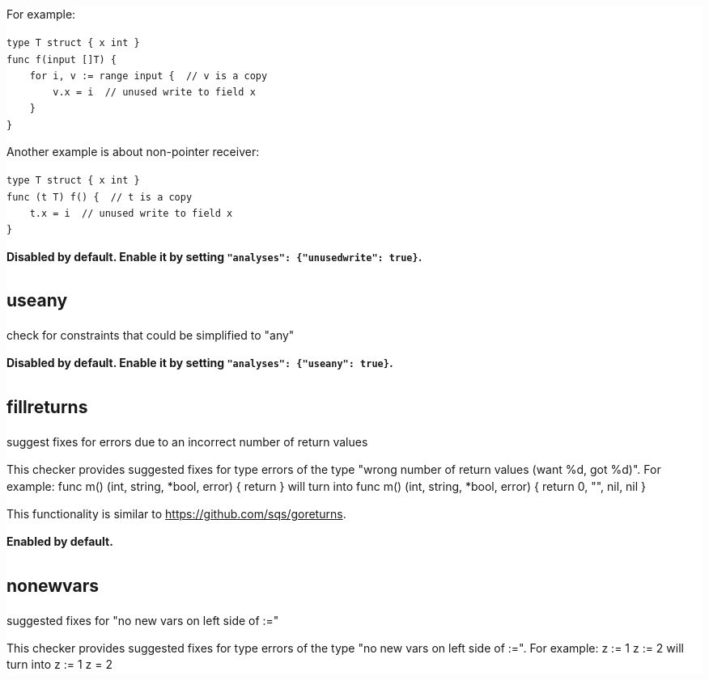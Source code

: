 For example:

	type T struct { x int }
	func f(input []T) {
		for i, v := range input {  // v is a copy
			v.x = i  // unused write to field x
		}
	}

Another example is about non-pointer receiver:

	type T struct { x int }
	func (t T) f() {  // t is a copy
		t.x = i  // unused write to field x
	}


**Disabled by default. Enable it by setting `"analyses": {"unusedwrite": true}`.**

## **useany**

check for constraints that could be simplified to "any"

**Disabled by default. Enable it by setting `"analyses": {"useany": true}`.**

## **fillreturns**

suggest fixes for errors due to an incorrect number of return values

This checker provides suggested fixes for type errors of the
type "wrong number of return values (want %d, got %d)". For example:
	func m() (int, string, *bool, error) {
		return
	}
will turn into
	func m() (int, string, *bool, error) {
		return 0, "", nil, nil
	}

This functionality is similar to https://github.com/sqs/goreturns.


**Enabled by default.**

## **nonewvars**

suggested fixes for "no new vars on left side of :="

This checker provides suggested fixes for type errors of the
type "no new vars on left side of :=". For example:
	z := 1
	z := 2
will turn into
	z := 1
	z = 2

